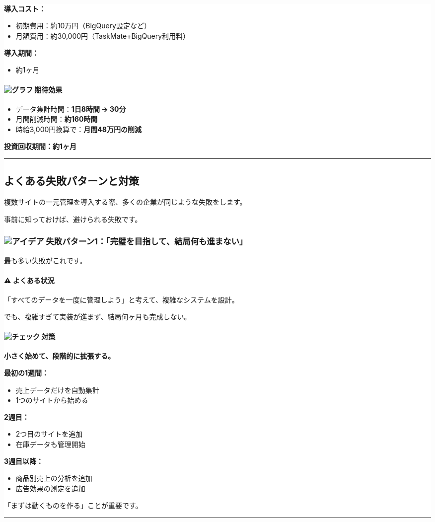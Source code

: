 **導入コスト：**
- 初期費用：約10万円（BigQuery設定など）
- 月額費用：約30,000円（TaskMate+BigQuery利用料）

**導入期間：**
- 約1ヶ月

#### <img src="/icons/chart.svg" alt="グラフ" class="inline-icon" width="20" height="20" /> 期待効果

- データ集計時間：**1日8時間 → 30分**
- 月間削減時間：**約160時間**
- 時給3,000円換算で：**月間48万円の削減**

**投資回収期間：約1ヶ月**

---

## <span class="text-underline">よくある失敗パターンと対策</span>

複数サイトの一元管理を導入する際、多くの企業が同じような失敗をします。

事前に知っておけば、避けられる失敗です。

### <span class="text-teal"><img src="/icons/lightbulb.svg" alt="アイデア" class="inline-icon" width="20" height="20" /> 失敗パターン1：「完璧を目指して、結局何も進まない」</span>

最も多い失敗がこれです。

#### ⚠️ よくある状況

「すべてのデータを一度に管理しよう」と考えて、複雑なシステムを設計。

でも、複雑すぎて実装が進まず、結局何ヶ月も完成しない。

#### <img src="/icons/check.svg" alt="チェック" class="inline-icon" width="20" height="20" /> 対策

**小さく始めて、段階的に拡張する。**

**最初の1週間：**
- 売上データだけを自動集計
- 1つのサイトから始める

**2週目：**
- 2つ目のサイトを追加
- 在庫データも管理開始

**3週目以降：**
- 商品別売上の分析を追加
- 広告効果の測定を追加

「まずは動くものを作る」ことが重要です。

---
